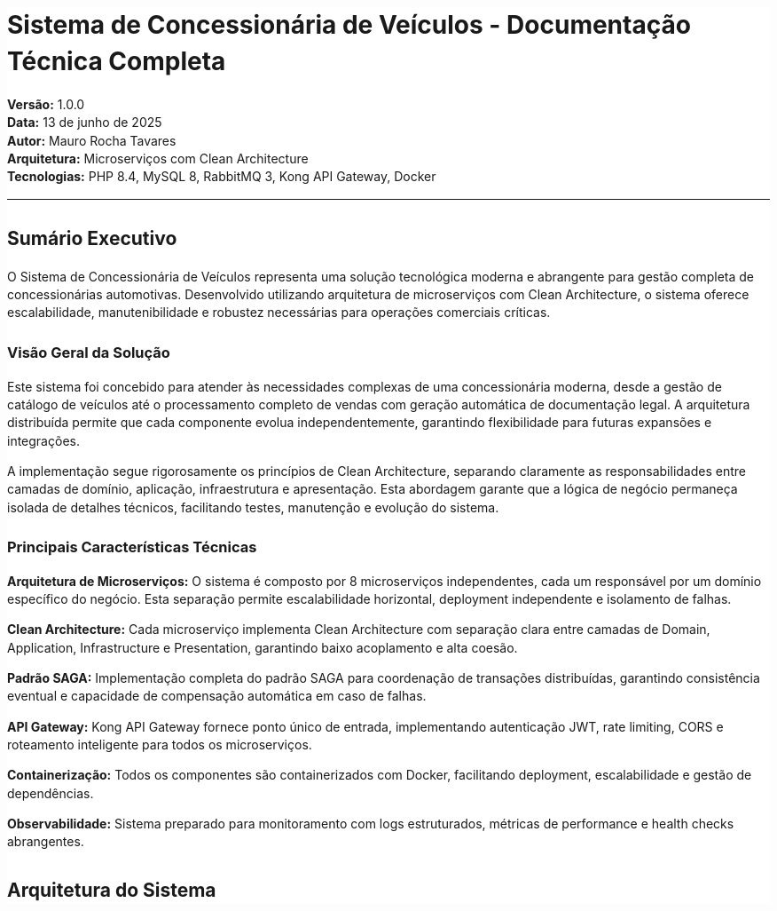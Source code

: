 # Sistema de Concessionária de Veículos - Documentação Técnica Completa

**Versão:** 1.0.0  
**Data:** 13 de junho de 2025  
**Autor:** Mauro Rocha Tavares  
**Arquitetura:** Microserviços com Clean Architecture  
**Tecnologias:** PHP 8.4, MySQL 8, RabbitMQ 3, Kong API Gateway, Docker

---

## Sumário Executivo

O Sistema de Concessionária de Veículos representa uma solução tecnológica moderna e abrangente para gestão completa de concessionárias automotivas. Desenvolvido utilizando arquitetura de microserviços com Clean Architecture, o sistema oferece escalabilidade, manutenibilidade e robustez necessárias para operações comerciais críticas.

### Visão Geral da Solução

Este sistema foi concebido para atender às necessidades complexas de uma concessionária moderna, desde a gestão de catálogo de veículos até o processamento completo de vendas com geração automática de documentação legal. A arquitetura distribuída permite que cada componente evolua independentemente, garantindo flexibilidade para futuras expansões e integrações.

A implementação segue rigorosamente os princípios de Clean Architecture, separando claramente as responsabilidades entre camadas de domínio, aplicação, infraestrutura e apresentação. Esta abordagem garante que a lógica de negócio permaneça isolada de detalhes técnicos, facilitando testes, manutenção e evolução do sistema.

### Principais Características Técnicas

**Arquitetura de Microserviços:** O sistema é composto por 8 microserviços independentes, cada um responsável por um domínio específico do negócio. Esta separação permite escalabilidade horizontal, deployment independente e isolamento de falhas.

**Clean Architecture:** Cada microserviço implementa Clean Architecture com separação clara entre camadas de Domain, Application, Infrastructure e Presentation, garantindo baixo acoplamento e alta coesão.

**Padrão SAGA:** Implementação completa do padrão SAGA para coordenação de transações distribuídas, garantindo consistência eventual e capacidade de compensação automática em caso de falhas.

**API Gateway:** Kong API Gateway fornece ponto único de entrada, implementando autenticação JWT, rate limiting, CORS e roteamento inteligente para todos os microserviços.

**Containerização:** Todos os componentes são containerizados com Docker, facilitando deployment, escalabilidade e gestão de dependências.

**Observabilidade:** Sistema preparado para monitoramento com logs estruturados, métricas de performance e health checks abrangentes.

## Arquitetura do Sistema
